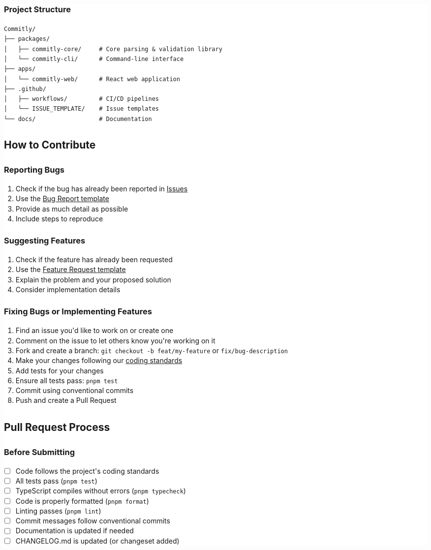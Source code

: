 ### Project Structure

```
Commitly/
├── packages/
│   ├── commitly-core/     # Core parsing & validation library
│   └── commitly-cli/      # Command-line interface
├── apps/
│   └── commitly-web/      # React web application
├── .github/
│   ├── workflows/         # CI/CD pipelines
│   └── ISSUE_TEMPLATE/    # Issue templates
└── docs/                  # Documentation
```

## How to Contribute

### Reporting Bugs

1. Check if the bug has already been reported in [Issues](https://github.com/slaw469/Commitly/issues)
2. Use the [Bug Report template](.github/ISSUE_TEMPLATE/bug_report.yml)
3. Provide as much detail as possible
4. Include steps to reproduce

### Suggesting Features

1. Check if the feature has already been requested
2. Use the [Feature Request template](.github/ISSUE_TEMPLATE/feature_request.yml)
3. Explain the problem and your proposed solution
4. Consider implementation details

### Fixing Bugs or Implementing Features

1. Find an issue you'd like to work on or create one
2. Comment on the issue to let others know you're working on it
3. Fork and create a branch: `git checkout -b feat/my-feature` or `fix/bug-description`
4. Make your changes following our [coding standards](#coding-standards)
5. Add tests for your changes
6. Ensure all tests pass: `pnpm test`
7. Commit using conventional commits
8. Push and create a Pull Request

## Pull Request Process

### Before Submitting

- [ ] Code follows the project's coding standards
- [ ] All tests pass (`pnpm test`)
- [ ] TypeScript compiles without errors (`pnpm typecheck`)
- [ ] Code is properly formatted (`pnpm format`)
- [ ] Linting passes (`pnpm lint`)
- [ ] Commit messages follow conventional commits
- [ ] Documentation is updated if needed
- [ ] CHANGELOG.md is updated (or changeset added)
